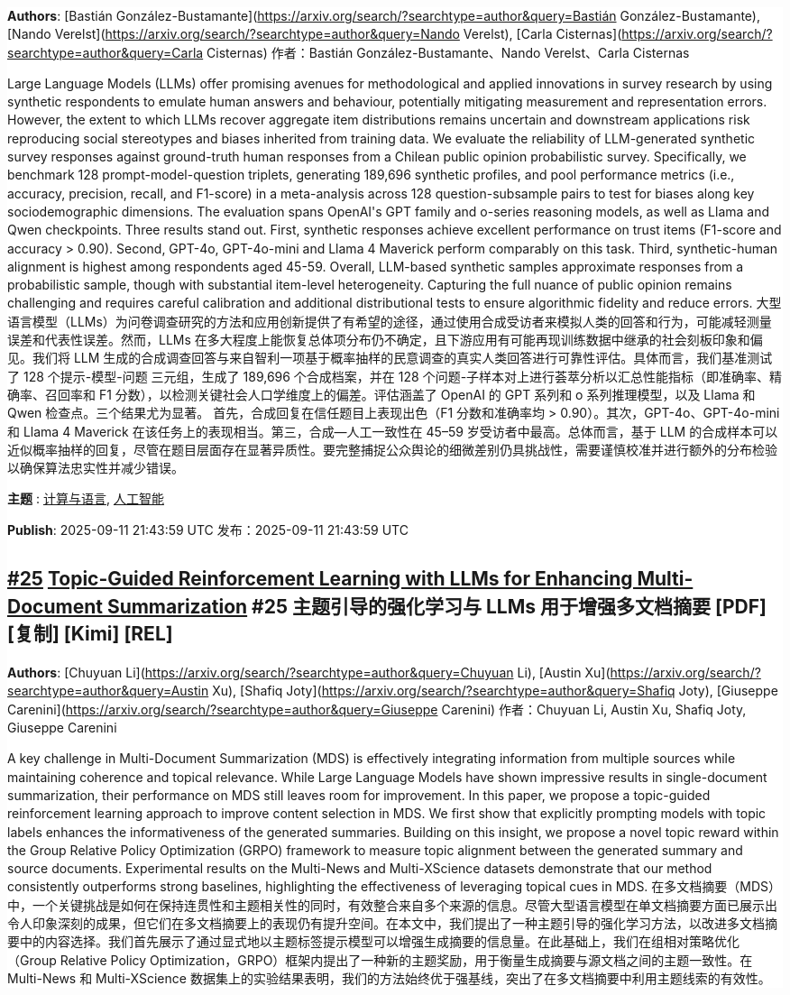 **Authors**: [Bastián González-Bustamante](https://arxiv.org/search/?searchtype=author&query=Bastián González-Bustamante), [Nando Verelst](https://arxiv.org/search/?searchtype=author&query=Nando Verelst), [Carla Cisternas](https://arxiv.org/search/?searchtype=author&query=Carla Cisternas)
作者：Bastián González-Bustamante、Nando Verelst、Carla Cisternas

Large Language Models (LLMs) offer promising avenues for methodological and applied innovations in survey research by using synthetic respondents to emulate human answers and behaviour, potentially mitigating measurement and representation errors. However, the extent to which LLMs recover aggregate item distributions remains uncertain and downstream applications risk reproducing social stereotypes and biases inherited from training data. We evaluate the reliability of LLM-generated synthetic survey responses against ground-truth human responses from a Chilean public opinion probabilistic survey. Specifically, we benchmark 128 prompt-model-question triplets, generating 189,696 synthetic profiles, and pool performance metrics (i.e., accuracy, precision, recall, and F1-score) in a meta-analysis across 128 question-subsample pairs to test for biases along key sociodemographic dimensions. The evaluation spans OpenAI's GPT family and o-series reasoning models, as well as Llama and Qwen checkpoints. Three results stand out. First, synthetic responses achieve excellent performance on trust items (F1-score and accuracy > 0.90). Second, GPT-4o, GPT-4o-mini and Llama 4 Maverick perform comparably on this task. Third, synthetic-human alignment is highest among respondents aged 45-59. Overall, LLM-based synthetic samples approximate responses from a probabilistic sample, though with substantial item-level heterogeneity. Capturing the full nuance of public opinion remains challenging and requires careful calibration and additional distributional tests to ensure algorithmic fidelity and reduce errors.
大型语言模型（LLMs）为问卷调查研究的方法和应用创新提供了有希望的途径，通过使用合成受访者来模拟人类的回答和行为，可能减轻测量误差和代表性误差。然而，LLMs 在多大程度上能恢复总体项分布仍不确定，且下游应用有可能再现训练数据中继承的社会刻板印象和偏见。我们将 LLM 生成的合成调查回答与来自智利一项基于概率抽样的民意调查的真实人类回答进行可靠性评估。具体而言，我们基准测试了 128 个提示-模型-问题 三元组，生成了 189,696 个合成档案，并在 128 个问题-子样本对上进行荟萃分析以汇总性能指标（即准确率、精确率、召回率和 F1 分数），以检测关键社会人口学维度上的偏差。评估涵盖了 OpenAI 的 GPT 系列和 o 系列推理模型，以及 Llama 和 Qwen 检查点。三个结果尤为显著。 首先，合成回复在信任题目上表现出色（F1 分数和准确率均 > 0.90）。其次，GPT-4o、GPT-4o-mini 和 Llama 4 Maverick 在该任务上的表现相当。第三，合成—人工一致性在 45–59 岁受访者中最高。总体而言，基于 LLM 的合成样本可以近似概率抽样的回复，尽管在题目层面存在显著异质性。要完整捕捉公众舆论的细微差别仍具挑战性，需要谨慎校准并进行额外的分布检验以确保算法忠实性并减少错误。

**主题** : [计算与语言](https://papers.cool/arxiv/cs.CL), [人工智能](https://papers.cool/arxiv/cs.AI)

**Publish**: 2025-09-11 21:43:59 UTC
发布：2025-09-11 21:43:59 UTC

## [#25](https://arxiv.org/abs/2509.09852) [Topic-Guided Reinforcement Learning with LLMs for Enhancing Multi-Document Summarization](https://papers.cool/arxiv/2509.09852)  #25 主题引导的强化学习与 LLMs 用于增强多文档摘要 [PDF] [复制] [Kimi] [REL]

**Authors**: [Chuyuan Li](https://arxiv.org/search/?searchtype=author&query=Chuyuan Li), [Austin Xu](https://arxiv.org/search/?searchtype=author&query=Austin Xu), [Shafiq Joty](https://arxiv.org/search/?searchtype=author&query=Shafiq Joty), [Giuseppe Carenini](https://arxiv.org/search/?searchtype=author&query=Giuseppe Carenini)
作者：Chuyuan Li, Austin Xu, Shafiq Joty, Giuseppe Carenini

A key challenge in Multi-Document Summarization (MDS) is effectively integrating information from multiple sources while maintaining coherence and topical relevance. While Large Language Models have shown impressive results in single-document summarization, their performance on MDS still leaves room for improvement. In this paper, we propose a topic-guided reinforcement learning approach to improve content selection in MDS. We first show that explicitly prompting models with topic labels enhances the informativeness of the generated summaries. Building on this insight, we propose a novel topic reward within the Group Relative Policy Optimization (GRPO) framework to measure topic alignment between the generated summary and source documents. Experimental results on the Multi-News and Multi-XScience datasets demonstrate that our method consistently outperforms strong baselines, highlighting the effectiveness of leveraging topical cues in MDS.
在多文档摘要（MDS）中，一个关键挑战是如何在保持连贯性和主题相关性的同时，有效整合来自多个来源的信息。尽管大型语言模型在单文档摘要方面已展示出令人印象深刻的成果，但它们在多文档摘要上的表现仍有提升空间。在本文中，我们提出了一种主题引导的强化学习方法，以改进多文档摘要中的内容选择。我们首先展示了通过显式地以主题标签提示模型可以增强生成摘要的信息量。在此基础上，我们在组相对策略优化（Group Relative Policy Optimization，GRPO）框架内提出了一种新的主题奖励，用于衡量生成摘要与源文档之间的主题一致性。在 Multi-News 和 Multi-XScience 数据集上的实验结果表明，我们的方法始终优于强基线，突出了在多文档摘要中利用主题线索的有效性。
